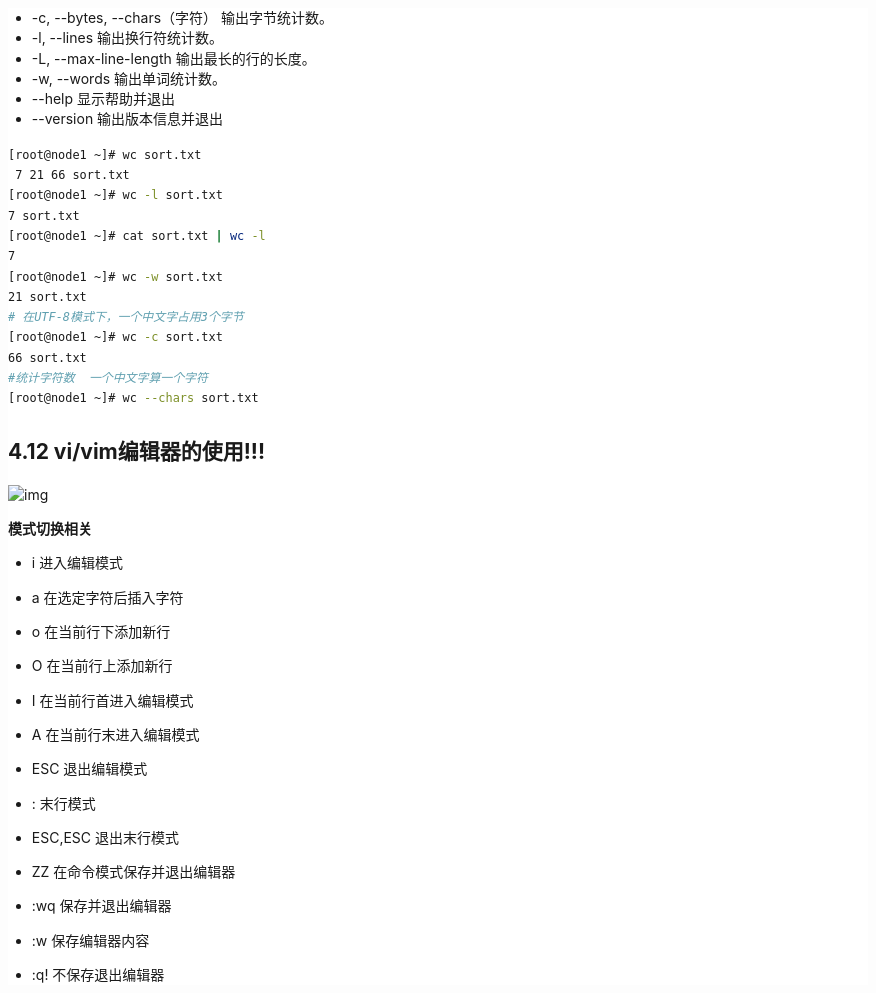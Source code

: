 - -c, --bytes, --chars（字符） 输出字节统计数。    
- -l, --lines 输出换行符统计数。    
- -L, --max-line-length 输出最长的行的长度。   
-  -w, --words 输出单词统计数。    
- --help 显示帮助并退出    
- --version 输出版本信息并退出

```sh
[root@node1 ~]# wc sort.txt 
 7 21 66 sort.txt
[root@node1 ~]# wc -l sort.txt 
7 sort.txt
[root@node1 ~]# cat sort.txt | wc -l
7
[root@node1 ~]# wc -w sort.txt
21 sort.txt
# 在UTF-8模式下，一个中文字占用3个字节
[root@node1 ~]# wc -c sort.txt
66 sort.txt
#统计字符数  一个中文字算一个字符
[root@node1 ~]# wc --chars sort.txt 
```



## 4.12 vi/vim编辑器的使用!!!

![img](.\image\wps34.jpg) 

 **模式切换相关**

- i       进入编辑模式

- a      在选定字符后插入字符

- o      在当前行下添加新行

- O      在当前行上添加新行

- I       在当前行首进入编辑模式

- A      在当前行末进入编辑模式

- ESC     退出编辑模式

- :       末行模式

- ESC,ESC    退出末行模式

- ZZ       在命令模式保存并退出编辑器

- :wq       保存并退出编辑器

- :w       保存编辑器内容

- :q!       不保存退出编辑器





[args]: 参数（多个参数之间用空格分隔）
